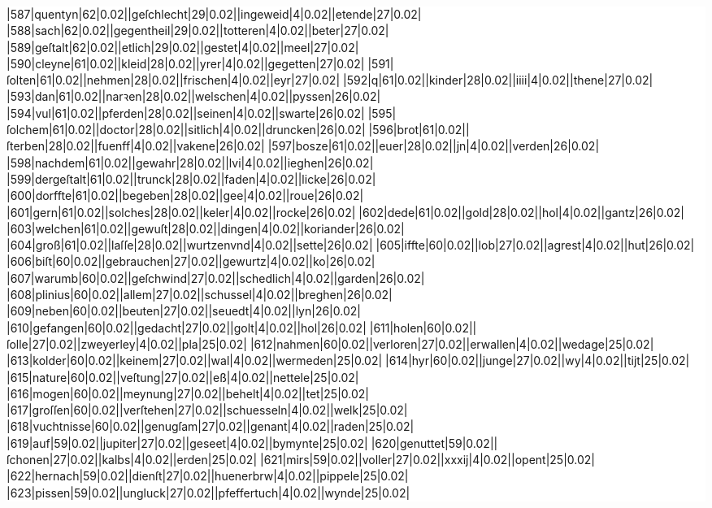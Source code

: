 |587|quentyn|62|0.02||geſchlecht|29|0.02||ingeweid|4|0.02||etende|27|0.02|
|588|sach|62|0.02||gegentheil|29|0.02||totteren|4|0.02||beter|27|0.02|
|589|geſtalt|62|0.02||etlich|29|0.02||gestet|4|0.02||meel|27|0.02|
|590|cleyne|61|0.02||kleid|28|0.02||yrer|4|0.02||gegetten|27|0.02|
|591|ſolten|61|0.02||nehmen|28|0.02||frischen|4|0.02||eyr|27|0.02|
|592|q|61|0.02||kinder|28|0.02||iiii|4|0.02||thene|27|0.02|
|593|dan|61|0.02||narꝛen|28|0.02||welschen|4|0.02||pyssen|26|0.02|
|594|vul|61|0.02||pferden|28|0.02||seinen|4|0.02||swarte|26|0.02|
|595|ſolchem|61|0.02||doctor|28|0.02||sitlich|4|0.02||druncken|26|0.02|
|596|brot|61|0.02||ſterben|28|0.02||fuenff|4|0.02||vakene|26|0.02|
|597|bosze|61|0.02||euer|28|0.02||jn|4|0.02||verden|26|0.02|
|598|nachdem|61|0.02||gewahr|28|0.02||lvi|4|0.02||ieghen|26|0.02|
|599|dergeſtalt|61|0.02||trunck|28|0.02||faden|4|0.02||licke|26|0.02|
|600|dorffte|61|0.02||begeben|28|0.02||gee|4|0.02||roue|26|0.02|
|601|gern|61|0.02||solches|28|0.02||keler|4|0.02||rocke|26|0.02|
|602|dede|61|0.02||gold|28|0.02||hol|4|0.02||gantz|26|0.02|
|603|welchen|61|0.02||gewuſt|28|0.02||dingen|4|0.02||koriander|26|0.02|
|604|groß|61|0.02||laſſe|28|0.02||wurtzenvnd|4|0.02||sette|26|0.02|
|605|iffte|60|0.02||lob|27|0.02||agrest|4|0.02||hut|26|0.02|
|606|biſt|60|0.02||gebrauchen|27|0.02||gewurtz|4|0.02||ko|26|0.02|
|607|warumb|60|0.02||geſchwind|27|0.02||schedlich|4|0.02||garden|26|0.02|
|608|plinius|60|0.02||allem|27|0.02||schussel|4|0.02||breghen|26|0.02|
|609|neben|60|0.02||beuten|27|0.02||seuedt|4|0.02||lyn|26|0.02|
|610|gefangen|60|0.02||gedacht|27|0.02||golt|4|0.02||hol|26|0.02|
|611|holen|60|0.02||ſolle|27|0.02||zweyerley|4|0.02||pla|25|0.02|
|612|nahmen|60|0.02||verloren|27|0.02||erwallen|4|0.02||wedage|25|0.02|
|613|kolder|60|0.02||keinem|27|0.02||wal|4|0.02||wermeden|25|0.02|
|614|hyr|60|0.02||junge|27|0.02||wy|4|0.02||tijt|25|0.02|
|615|nature|60|0.02||veſtung|27|0.02||eß|4|0.02||nettele|25|0.02|
|616|mogen|60|0.02||meynung|27|0.02||behelt|4|0.02||tet|25|0.02|
|617|groſſen|60|0.02||verſtehen|27|0.02||schuesseln|4|0.02||welk|25|0.02|
|618|vuchtnisse|60|0.02||genugſam|27|0.02||genant|4|0.02||raden|25|0.02|
|619|auf|59|0.02||jupiter|27|0.02||geseet|4|0.02||bymynte|25|0.02|
|620|genuttet|59|0.02||ſchonen|27|0.02||kalbs|4|0.02||erden|25|0.02|
|621|mirs|59|0.02||voller|27|0.02||xxxij|4|0.02||opent|25|0.02|
|622|hernach|59|0.02||dienſt|27|0.02||huenerbrw|4|0.02||pippele|25|0.02|
|623|pissen|59|0.02||ungluck|27|0.02||pfeffertuch|4|0.02||wynde|25|0.02|